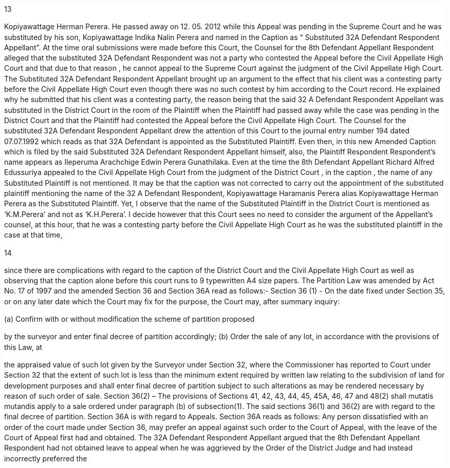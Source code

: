 13

Kopiyawattage Herman Perera. He passed away on 12. 05. 2012 while this Appeal was pending in the Supreme Court and he was substituted by his son, Kopiyawattage Indika Nalin Perera and named in the Caption as “ Substituted 32A Defendant Respondent Appellant”. At the time oral submissions were made before this Court, the Counsel for the 8th Defendant Appellant Respondent alleged that the substituted 32A Defendant Respondent was not a party who contested the Appeal before the Civil Appellate High Court and that due to that reason , he cannot appeal to the Supreme Court against the judgment of the Civil Appellate High Court. The Substituted 32A Defendant Respondent Appellant brought up an argument to the effect that his client was a contesting party before the Civil Appellate High Court even though there was no such contest by him according to the Court record. He explained why he submitted that his client was a contesting party, the reason being that the said 32 A Defendant Respondent Appellant was substituted in the District Court in the room of the Plaintiff when the Plaintiff had passed away while the case was pending in the District Court and that the Plaintiff had contested the Appeal before the Civil Appellate High Court. The Counsel for the substituted 32A Defendant Respondent Appellant drew the attention of this Court to the journal entry number 194 dated 07.07.1992 which reads as that 32A Defendant is appointed as the Substituted Plaintiff. Even then, in this new Amended Caption which is filed by the said Substituted 32A Defendant Respondent Appellant himself, also, the Plaintiff Respondent Respondent’s name appears as Ileperuma Arachchige Edwin Perera Gunathilaka. Even at the time the 8th Defendant Appellant Richard Alfred Edussuriya appealed to the Civil Appellate High Court from the judgment of the District Court , in the caption , the name of any Substituted Plaintiff is not mentioned. It may be that the caption was not corrected to carry out the appointment of the substituted plaintiff mentioning the name of the 32 A Defendant Respondent, Kopiyawattage Haramanis Perera alias Kopiyawattage Herman Perera as the Substituted Plaintiff. Yet, I observe that the name of the Substituted Plaintiff in the District Court is mentioned as ‘K.M.Perera’ and not as ‘K.H.Perera’. I decide however that this Court sees no need to consider the argument of the Appellant’s counsel, at this hour, that he was a contesting party before the Civil Appellate High Court as he was the substituted plaintiff in the case at that time,

14

since there are complications with regard to the caption of the District Court and the Civil Appellate High Court as well as observing that the caption alone before this court runs to 9 typewritten A4 size papers. The Partition Law was amended by Act No. 17 of 1997 and the amended Section 36 and Section 36A read as follows:- Section 36 (1) - On the date fixed under Section 35, or on any later date which the Court may fix for the purpose, the Court may, after summary inquiry:

(a) Confirm with or without modification the scheme of partition proposed

by the surveyor and enter final decree of partition accordingly; (b) Order the sale of any lot, in accordance with the provisions of this Law, at

the appraised value of such lot given by the Surveyor under Section 32, where the Commissioner has reported to Court under Section 32 that the extent of such lot is less than the minimum extent required by written law relating to the subdivision of land for development purposes and shall enter final decree of partition subject to such alterations as may be rendered necessary by reason of such order of sale. Section 36(2) – The provisions of Sections 41, 42, 43, 44, 45, 45A, 46, 47 and 48(2) shall mutatis mutandis apply to a sale ordered under paragraph (b) of subsection(1). The said sections 36(1) and 36(2) are with regard to the final decree of partition. Section 36A is with regard to Appeals. Section 36A reads as follows: Any person dissatisfied with an order of the court made under Section 36, may prefer an appeal against such order to the Court of Appeal, with the leave of the Court of Appeal first had and obtained. The 32A Defendant Respondent Appellant argued that the 8th Defendant Appellant Respondent had not obtained leave to appeal when he was aggrieved by the Order of the District Judge and had instead incorrectly preferred the
